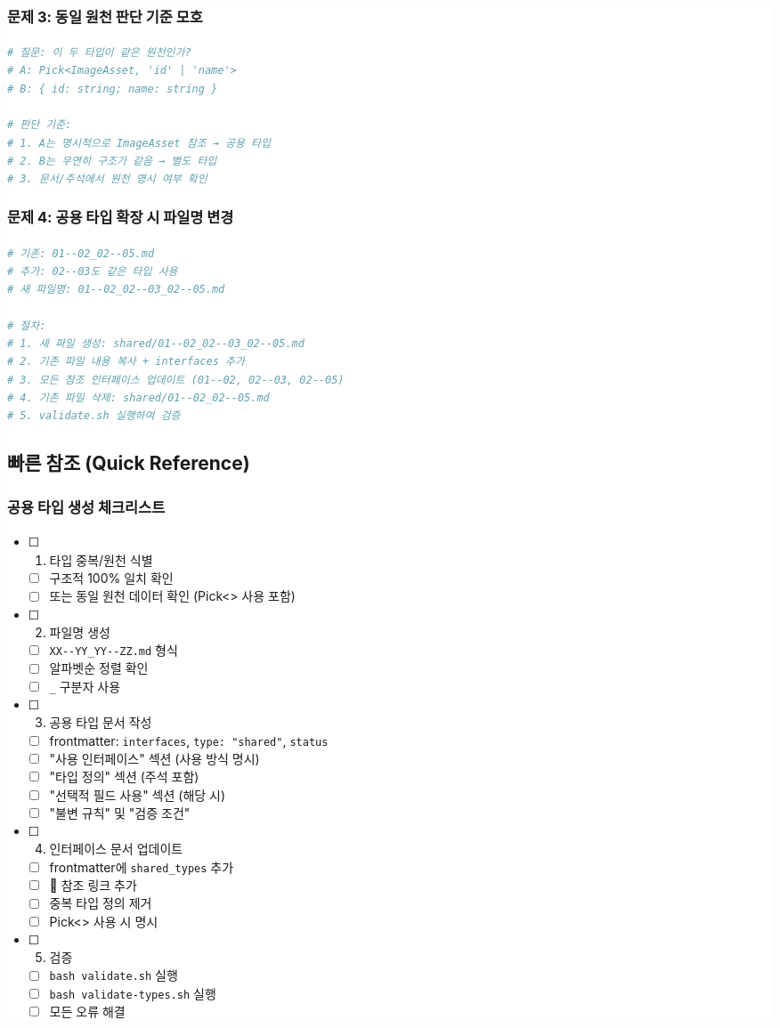 ### 문제 3: 동일 원천 판단 기준 모호
```bash
# 질문: 이 두 타입이 같은 원천인가?
# A: Pick<ImageAsset, 'id' | 'name'>
# B: { id: string; name: string }

# 판단 기준:
# 1. A는 명시적으로 ImageAsset 참조 → 공용 타입
# 2. B는 우연히 구조가 같음 → 별도 타입
# 3. 문서/주석에서 원천 명시 여부 확인
```

### 문제 4: 공용 타입 확장 시 파일명 변경
```bash
# 기존: 01--02_02--05.md
# 추가: 02--03도 같은 타입 사용
# 새 파일명: 01--02_02--03_02--05.md

# 절차:
# 1. 새 파일 생성: shared/01--02_02--03_02--05.md
# 2. 기존 파일 내용 복사 + interfaces 추가
# 3. 모든 참조 인터페이스 업데이트 (01--02, 02--03, 02--05)
# 4. 기존 파일 삭제: shared/01--02_02--05.md
# 5. validate.sh 실행하여 검증
```

## 빠른 참조 (Quick Reference)

### 공용 타입 생성 체크리스트

- [ ] 1. 타입 중복/원천 식별
  - [ ] 구조적 100% 일치 확인
  - [ ] 또는 동일 원천 데이터 확인 (Pick<> 사용 포함)
- [ ] 2. 파일명 생성
  - [ ] `XX--YY_YY--ZZ.md` 형식
  - [ ] 알파벳순 정렬 확인
  - [ ] `_` 구분자 사용
- [ ] 3. 공용 타입 문서 작성
  - [ ] frontmatter: `interfaces`, `type: "shared"`, `status`
  - [ ] "사용 인터페이스" 섹션 (사용 방식 명시)
  - [ ] "타입 정의" 섹션 (주석 포함)
  - [ ] "선택적 필드 사용" 섹션 (해당 시)
  - [ ] "불변 규칙" 및 "검증 조건"
- [ ] 4. 인터페이스 문서 업데이트
  - [ ] frontmatter에 `shared_types` 추가
  - [ ] 🔗 참조 링크 추가
  - [ ] 중복 타입 정의 제거
  - [ ] Pick<> 사용 시 명시
- [ ] 5. 검증
  - [ ] `bash validate.sh` 실행
  - [ ] `bash validate-types.sh` 실행
  - [ ] 모든 오류 해결
